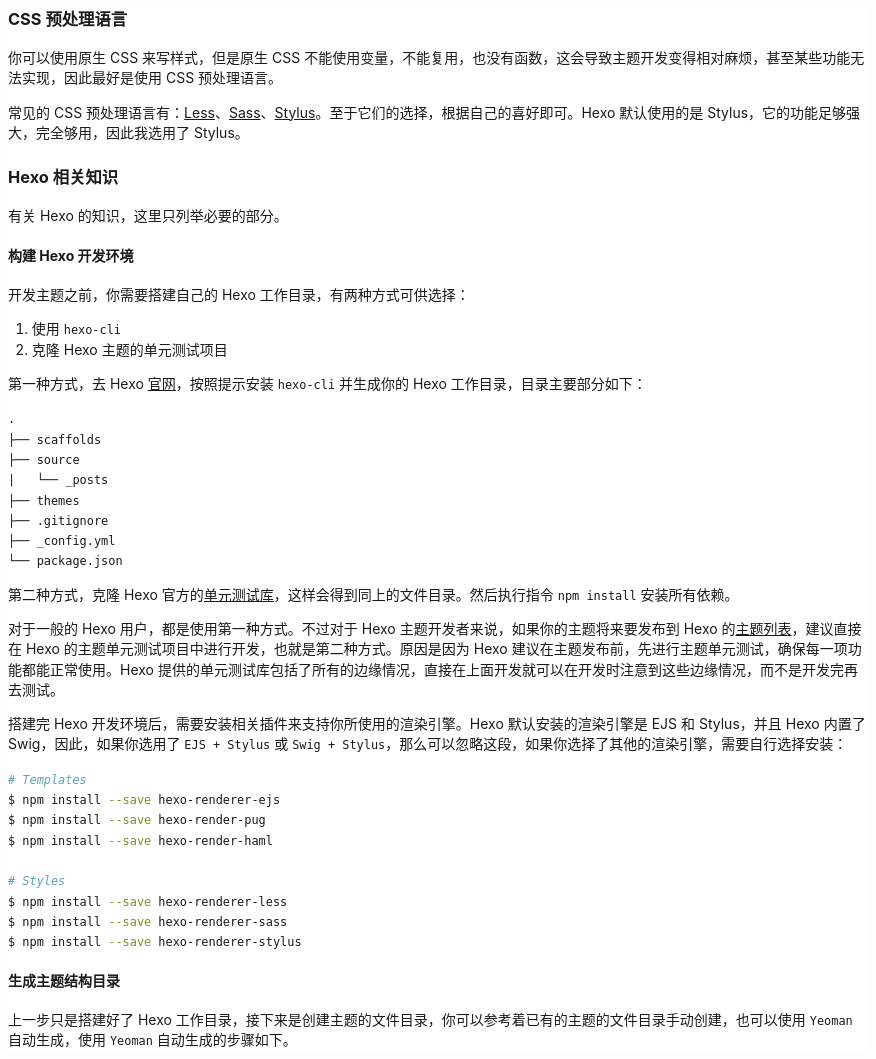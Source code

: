 ### CSS 预处理语言

你可以使用原生 CSS 来写样式，但是原生 CSS 不能使用变量，不能复用，也没有函数，这会导致主题开发变得相对麻烦，甚至某些功能无法实现，因此最好是使用 CSS 预处理语言。

常见的 CSS 预处理语言有：[Less](http://lesscss.org/)、[Sass](https://sass-lang.com/)、[Stylus](http://stylus-lang.com/)。至于它们的选择，根据自己的喜好即可。Hexo 默认使用的是 Stylus，它的功能足够强大，完全够用，因此我选用了 Stylus。

### Hexo 相关知识

有关 Hexo 的知识，这里只列举必要的部分。

#### 构建 Hexo 开发环境

开发主题之前，你需要搭建自己的 Hexo 工作目录，有两种方式可供选择：

1. 使用 `hexo-cli`
2. 克隆 Hexo 主题的单元测试项目

第一种方式，去 Hexo [官网](https://hexo.io/zh-cn/)，按照提示安装 `hexo-cli` 并生成你的 Hexo 工作目录，目录主要部分如下：

``` text
.
├── scaffolds
├── source
|   └── _posts
├── themes
├── .gitignore
├── _config.yml
└── package.json
```

第二种方式，克隆 Hexo 官方的[单元测试库](https://github.com/hexojs/hexo-theme-unit-test)，这样会得到同上的文件目录。然后执行指令 `npm install` 安装所有依赖。

对于一般的 Hexo 用户，都是使用第一种方式。不过对于 Hexo 主题开发者来说，如果你的主题将来要发布到 Hexo 的[主题列表](https://hexo.io/themes)，建议直接在 Hexo 的主题单元测试项目中进行开发，也就是第二种方式。原因是因为 Hexo 建议在主题发布前，先进行主题单元测试，确保每一项功能都能正常使用。Hexo 提供的单元测试库包括了所有的边缘情况，直接在上面开发就可以在开发时注意到这些边缘情况，而不是开发完再去测试。

搭建完 Hexo 开发环境后，需要安装相关插件来支持你所使用的渲染引擎。Hexo 默认安装的渲染引擎是 EJS 和 Stylus，并且 Hexo 内置了 Swig，因此，如果你选用了 `EJS + Stylus` 或 `Swig + Stylus`，那么可以忽略这段，如果你选择了其他的渲染引擎，需要自行选择安装：

``` bash
# Templates
$ npm install --save hexo-renderer-ejs
$ npm install --save hexo-render-pug
$ npm install --save hexo-render-haml

# Styles
$ npm install --save hexo-renderer-less
$ npm install --save hexo-renderer-sass
$ npm install --save hexo-renderer-stylus
```

#### 生成主题结构目录

上一步只是搭建好了 Hexo 工作目录，接下来是创建主题的文件目录，你可以参考着已有的主题的文件目录手动创建，也可以使用 `Yeoman` 自动生成，使用 `Yeoman` 自动生成的步骤如下。
